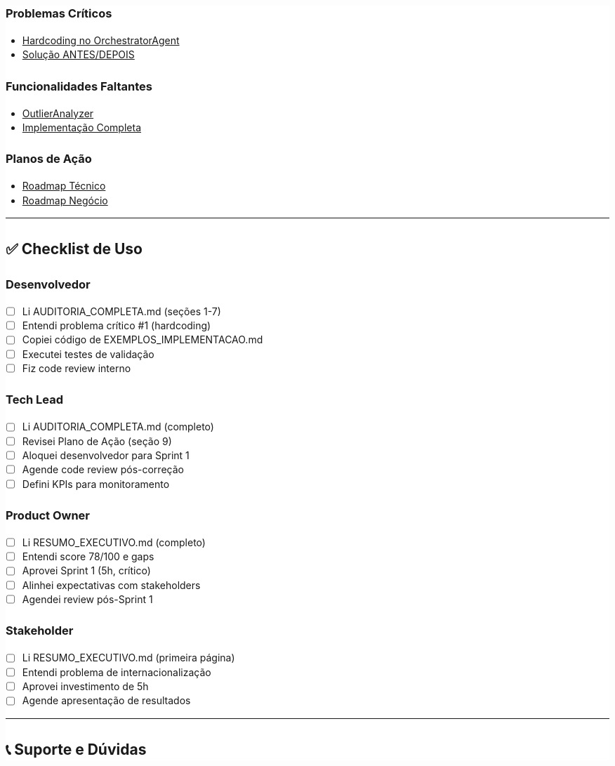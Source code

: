 ### Problemas Críticos
- [Hardcoding no OrchestratorAgent](./AUDITORIA_COMPLETA_WORKSPACE.md#21-viola%C3%A7%C3%B5es-cr%C3%ADticas-identificadas)
- [Solução ANTES/DEPOIS](./EXEMPLOS_IMPLEMENTACAO_CORRECOES.md#corre%C3%A7%C3%A3o-1)

### Funcionalidades Faltantes
- [OutlierAnalyzer](./AUDITORIA_COMPLETA_WORKSPACE.md#52-funcionalidades-faltantes)
- [Implementação Completa](./EXEMPLOS_IMPLEMENTACAO_CORRECOES.md#corre%C3%A7%C3%A3o-3)

### Planos de Ação
- [Roadmap Técnico](./AUDITORIA_COMPLETA_WORKSPACE.md#9-plano-de-a%C3%A7%C3%A3o-corretiva)
- [Roadmap Negócio](./RESUMO_EXECUTIVO_AUDITORIA.md#-roadmap-recomendado)

---

## ✅ Checklist de Uso

### Desenvolvedor
- [ ] Li AUDITORIA_COMPLETA.md (seções 1-7)
- [ ] Entendi problema crítico #1 (hardcoding)
- [ ] Copiei código de EXEMPLOS_IMPLEMENTACAO.md
- [ ] Executei testes de validação
- [ ] Fiz code review interno

### Tech Lead
- [ ] Li AUDITORIA_COMPLETA.md (completo)
- [ ] Revisei Plano de Ação (seção 9)
- [ ] Aloquei desenvolvedor para Sprint 1
- [ ] Agende code review pós-correção
- [ ] Defini KPIs para monitoramento

### Product Owner
- [ ] Li RESUMO_EXECUTIVO.md (completo)
- [ ] Entendi score 78/100 e gaps
- [ ] Aprovei Sprint 1 (5h, crítico)
- [ ] Alinhei expectativas com stakeholders
- [ ] Agendei review pós-Sprint 1

### Stakeholder
- [ ] Li RESUMO_EXECUTIVO.md (primeira página)
- [ ] Entendi problema de internacionalização
- [ ] Aprovei investimento de 5h
- [ ] Agende apresentação de resultados

---

## 📞 Suporte e Dúvidas
